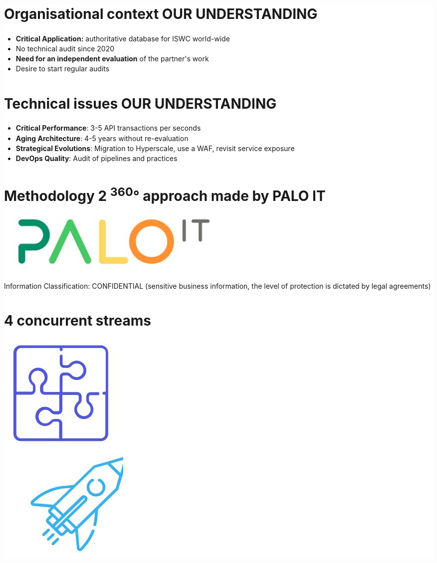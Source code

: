 # **Organisational context OUR UNDERSTANDING**

- **Critical Application:** authoritative database for ISWC world-wide
- No technical audit since 2020
- **Need for an independent evaluation** of the partner's work
- Desire to start regular audits

# **Technical issues OUR UNDERSTANDING**

- **Critical Performance**: 3-5 API transactions per seconds
- **Aging Architecture**: 4-5 years without re-evaluation
- **Strategical Evolutions**: Migration to Hyperscale, use a WAF, revisit service exposure
- **DevOps Quality**: Audit of pipelines and practices

# **Methodology 2** <sup>360</sup>° approach made by PALO IT

![](_page_10_Picture_3.jpeg)

Information Classification: CONFIDENTIAL (sensitive business information, the level of protection is dictated by legal agreements)

# **4 concurrent streams**

![](_page_11_Figure_2.jpeg)

![](_page_11_Picture_3.jpeg)
